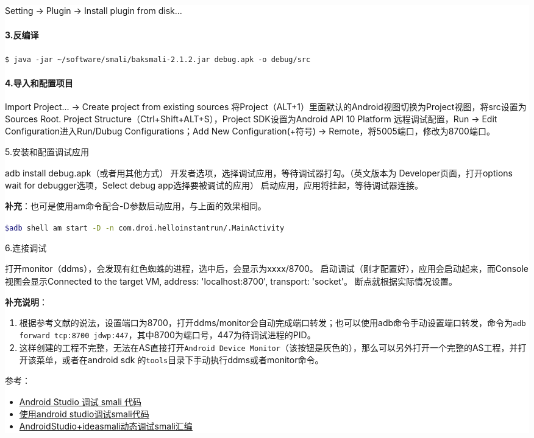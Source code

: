 Setting -> Plugin -> Install plugin from disk...

#### 3.反编译

```
$ java -jar ~/software/smali/baksmali-2.1.2.jar debug.apk -o debug/src
```

#### 4.导入和配置项目

Import Project... -> Create project from existing sources
将Project（ALT+1）里面默认的Android视图切换为Project视图，将src设置为Sources Root.
Project Structure（Ctrl+Shift+ALT+S），Project SDK设置为Android API 10 Platform
远程调试配置，Run -> Edit Configuration进入Run/Dubug Configurations；Add New Configuration(+符号) -> Remote，将5005端口，修改为8700端口。

5.安装和配置调试应用

adb install debug.apk（或者用其他方式）
开发者选项，选择调试应用，等待调试器打勾。（英文版本为 Developer页面，打开options wait for debugger选项，Select debug app选择要被调试的应用）
启动应用，应用将挂起，等待调试器连接。

**补充**：也可是使用am命令配合-D参数启动应用，与上面的效果相同。

```bash
$adb shell am start -D -n com.droi.helloinstantrun/.MainActivity
```

6.连接调试

打开monitor（ddms），会发现有红色蜘蛛的进程，选中后，会显示为xxxx/8700。
启动调试（刚才配置好），应用会启动起来，而Console视图会显示Connected to the target VM, address: 'localhost:8700', transport: 'socket'。
断点就根据实际情况设置。

**补充说明**：
1. 根据参考文献的说法，设置端口为8700，打开ddms/monitor会自动完成端口转发；也可以使用adb命令手动设置端口转发，命令为`adb forward tcp:8700 jdwp:447`，其中8700为端口号，447为待调试进程的PID。
1. 这样创建的工程不完整，无法在AS直接打开`Android Device Monitor`（该按钮是灰色的），那么可以另外打开一个完整的AS工程，并打开该菜单，或者在android sdk 的`tools`目录下手动执行ddms或者monitor命令。

参考：

- [Android Studio 调试 smali 代码](http://kiya.space/2016/08/07/use-studio-debug-smali/)
- [使用android studio调试smali代码](http://www.cnblogs.com/gordon0918/p/5570811.html)
- [AndroidStudio+ideasmali动态调试smali汇编](http://www.cnblogs.com/lanrenxinxin/p/4891424.html)
